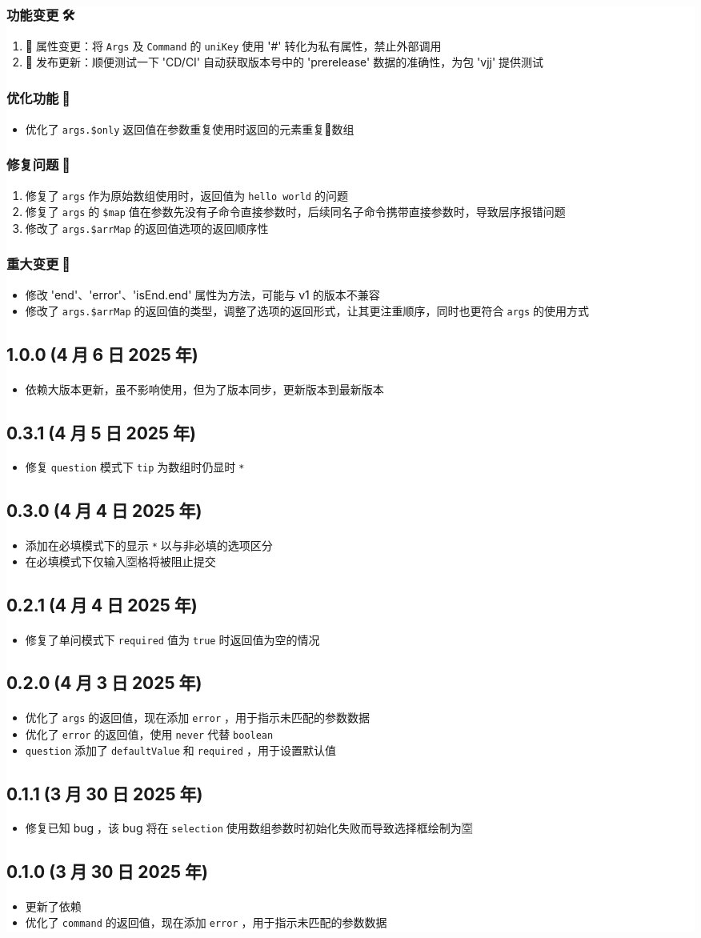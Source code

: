 ### 功能变更 🛠

1. 🔧 属性变更：将 `Args` 及 `Command` 的 `uniKey` 使用 '#' 转化为私有属性，禁止外部调用
2. 🔧 发布更新：顺便测试一下 'CD/CI' 自动获取版本号中的 'prerelease' 数据的准确性，为包 'vjj' 提供测试

### 优化功能 🎨

- 优化了 `args.$only` 返回值在参数重复使用时返回的元素重复🔁数组

### 修复问题 🐛

1. 修复了 `args` 作为原始数组使用时，返回值为 `hello world` 的问题
2. 修复了 `args` 的 `$map` 值在参数先没有子命令直接参数时，后续同名子命令携带直接参数时，导致层序报错问题
3. 修改了 `args.$arrMap` 的返回值选项的返回顺序性

### 重大变更 🚨

- 修改 'end'、'error'、'isEnd.end' 属性为方法，可能与 v1 的版本不兼容
- 修改了 `args.$arrMap` 的返回值的类型，调整了选项的返回形式，让其更注重顺序，同时也更符合 `args` 的使用方式

## 1.0.0 (4 月 6 日 2025 年)

- 依赖大版本更新，虽不影响使用，但为了版本同步，更新版本到最新版本

## 0.3.1 (4 月 5 日 2025 年)

- 修复 `question` 模式下 `tip` 为数组时仍显时 `*`

## 0.3.0 (4 月 4 日 2025 年)

- 添加在必填模式下的显示 `*` 以与非必填的选项区分
- 在必填模式下仅输入🈳格将被阻止提交

## 0.2.1 (4 月 4 日 2025 年)

- 修复了单问模式下 `required` 值为 `true` 时返回值为空的情况

## 0.2.0 (4 月 3 日 2025 年)

- 优化了 `args` 的返回值，现在添加 `error` ，用于指示未匹配的参数数据
- 优化了 `error` 的返回值，使用 `never` 代替 `boolean`
- `question` 添加了 `defaultValue` 和 `required` ，用于设置默认值

## 0.1.1 (3 月 30 日 2025 年)

- 修复已知 bug ，该 bug 将在 `selection` 使用数组参数时初始化失败而导致选择框绘制为🈳

## 0.1.0 (3 月 30 日 2025 年)

- 更新了依赖
- 优化了 `command` 的返回值，现在添加 `error` ，用于指示未匹配的参数数据
